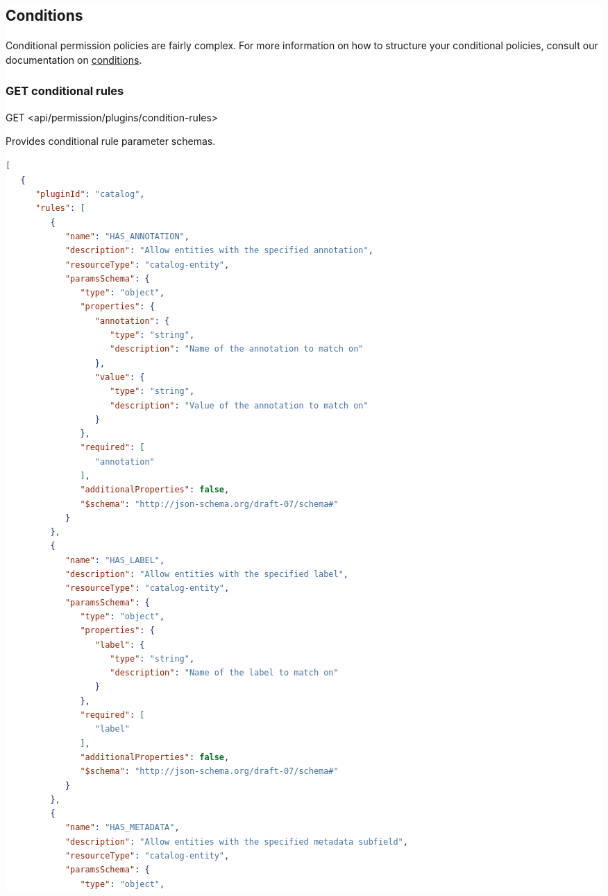 
## Conditions

Conditional permission policies are fairly complex. For more information on how to structure your conditional policies, consult our documentation on [conditions](./conditions.md).

### GET conditional rules

GET <api/permission/plugins/condition-rules>

Provides conditional rule parameter schemas.

```json
[
   {
      "pluginId": "catalog",
      "rules": [
         {
            "name": "HAS_ANNOTATION",
            "description": "Allow entities with the specified annotation",
            "resourceType": "catalog-entity",
            "paramsSchema": {
               "type": "object",
               "properties": {
                  "annotation": {
                     "type": "string",
                     "description": "Name of the annotation to match on"
                  },
                  "value": {
                     "type": "string",
                     "description": "Value of the annotation to match on"
                  }
               },
               "required": [
                  "annotation"
               ],
               "additionalProperties": false,
               "$schema": "http://json-schema.org/draft-07/schema#"
            }
         },
         {
            "name": "HAS_LABEL",
            "description": "Allow entities with the specified label",
            "resourceType": "catalog-entity",
            "paramsSchema": {
               "type": "object",
               "properties": {
                  "label": {
                     "type": "string",
                     "description": "Name of the label to match on"
                  }
               },
               "required": [
                  "label"
               ],
               "additionalProperties": false,
               "$schema": "http://json-schema.org/draft-07/schema#"
            }
         },
         {
            "name": "HAS_METADATA",
            "description": "Allow entities with the specified metadata subfield",
            "resourceType": "catalog-entity",
            "paramsSchema": {
               "type": "object",
```